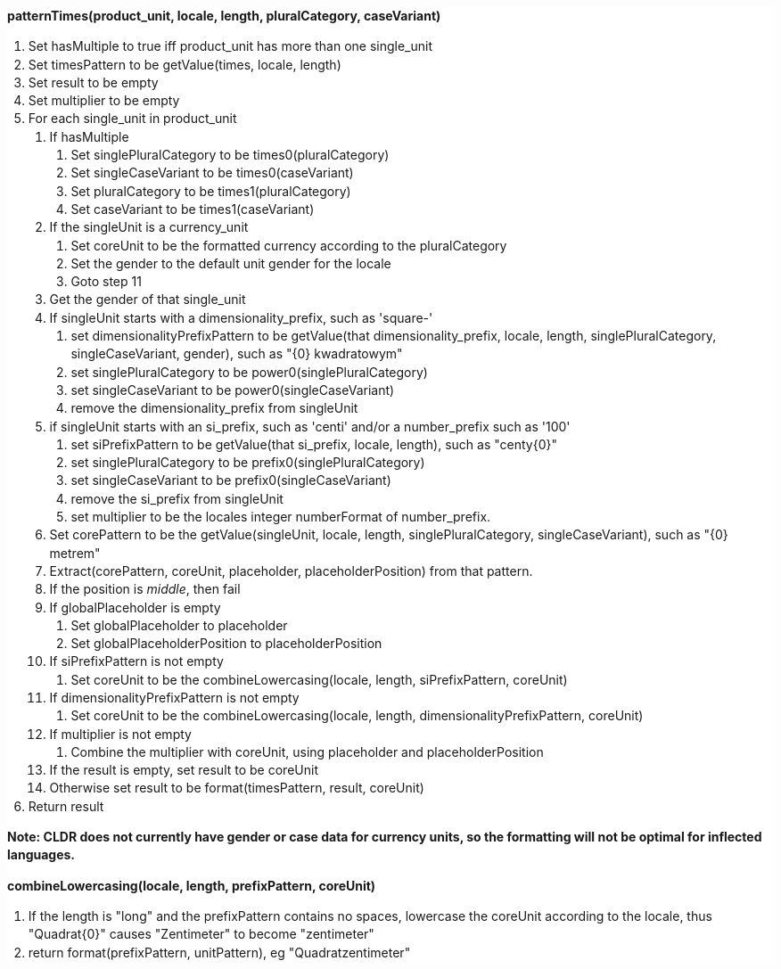 
**patternTimes(product_unit, locale, length, pluralCategory, caseVariant)**

1. Set hasMultiple to true iff product_unit has more than one single_unit
2. Set timesPattern to be getValue(times, locale, length)
3. Set result to be empty
4. Set multiplier to be empty
4. For each single_unit in product_unit
   1.  If hasMultiple
       1. Set singlePluralCategory to be times0(pluralCategory)
       2. Set singleCaseVariant to be times0(caseVariant)
       3. Set pluralCategory to be times1(pluralCategory)
       4. Set caseVariant to be times1(caseVariant)
   2.  If the singleUnit is a currency_unit
       1. Set coreUnit to be the formatted currency according to the pluralCategory
	   2. Set the gender to the default unit gender for the locale
	   3. Goto step 11
   2.  Get the gender of that single_unit
   3.  If singleUnit starts with a dimensionality_prefix, such as 'square-'
       1. set dimensionalityPrefixPattern to be getValue(that dimensionality_prefix, locale, length, singlePluralCategory, singleCaseVariant, gender), such as "{0} kwadratowym"
       2. set singlePluralCategory to be power0(singlePluralCategory)
       3. set singleCaseVariant to be power0(singleCaseVariant)
       4. remove the dimensionality_prefix from singleUnit
   4.  if singleUnit starts with an si_prefix, such as 'centi' and/or a number_prefix such as '100'
       1. set siPrefixPattern to be getValue(that si_prefix, locale, length), such as "centy{0}"
       2. set singlePluralCategory to be prefix0(singlePluralCategory)
       3. set singleCaseVariant to be prefix0(singleCaseVariant)
       4. remove the si_prefix from singleUnit
	   5. set multiplier to be the locales integer numberFormat of number_prefix.
   5.  Set corePattern to be the getValue(singleUnit, locale, length, singlePluralCategory, singleCaseVariant), such as "{0} metrem"
   6.  Extract(corePattern, coreUnit, placeholder, placeholderPosition) from that pattern.
   7.  If the position is _middle_, then fail
   8.  If globalPlaceholder is empty
       1. Set globalPlaceholder to placeholder
       2. Set globalPlaceholderPosition to placeholderPosition
   9.  If siPrefixPattern is not empty
       1. Set coreUnit to be the combineLowercasing(locale, length, siPrefixPattern, coreUnit)
   10. If dimensionalityPrefixPattern is not empty
       1. Set coreUnit to be the combineLowercasing(locale, length, dimensionalityPrefixPattern, coreUnit)
   10. If multiplier is not empty
       1. Combine the multiplier with coreUnit, using placeholder and placeholderPosition
   11. If the result is empty, set result to be coreUnit
   12. Otherwise set result to be format(timesPattern, result, coreUnit)
5. Return result

__Note: CLDR does not currently have gender or case data for currency units, so the formatting will not be optimal for inflected languages.__

**combineLowercasing(locale, length, prefixPattern, coreUnit)**

1. If the length is "long" and the prefixPattern contains no spaces, lowercase the coreUnit according to the locale, thus "Quadrat{0}" causes "Zentimeter" to become "zentimeter"
2. return format(prefixPattern, unitPattern), eg "Quadratzentimeter"
